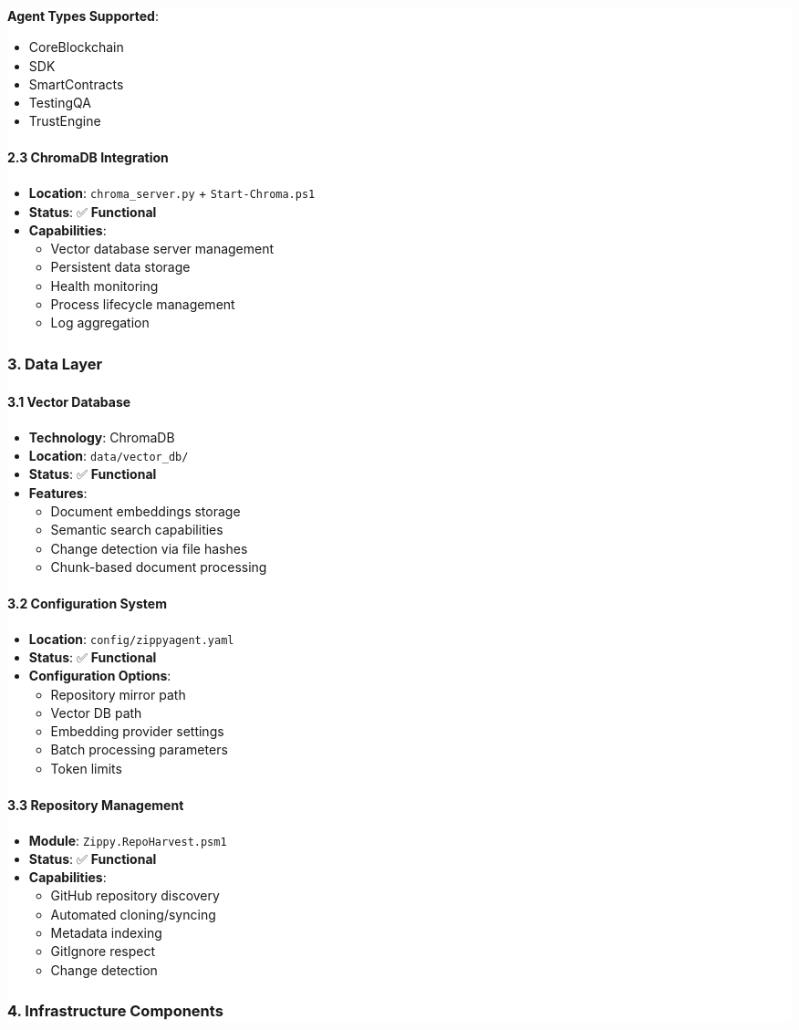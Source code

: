 **Agent Types Supported**:
- CoreBlockchain
- SDK
- SmartContracts
- TestingQA
- TrustEngine

#### 2.3 ChromaDB Integration
- **Location**: `chroma_server.py` + `Start-Chroma.ps1`
- **Status**: ✅ **Functional**
- **Capabilities**:
  - Vector database server management
  - Persistent data storage
  - Health monitoring
  - Process lifecycle management
  - Log aggregation

### 3. Data Layer

#### 3.1 Vector Database
- **Technology**: ChromaDB
- **Location**: `data/vector_db/`
- **Status**: ✅ **Functional**
- **Features**:
  - Document embeddings storage
  - Semantic search capabilities
  - Change detection via file hashes
  - Chunk-based document processing

#### 3.2 Configuration System
- **Location**: `config/zippyagent.yaml`
- **Status**: ✅ **Functional**
- **Configuration Options**:
  - Repository mirror path
  - Vector DB path
  - Embedding provider settings
  - Batch processing parameters
  - Token limits

#### 3.3 Repository Management
- **Module**: `Zippy.RepoHarvest.psm1`
- **Status**: ✅ **Functional**
- **Capabilities**:
  - GitHub repository discovery
  - Automated cloning/syncing
  - Metadata indexing
  - GitIgnore respect
  - Change detection

### 4. Infrastructure Components
